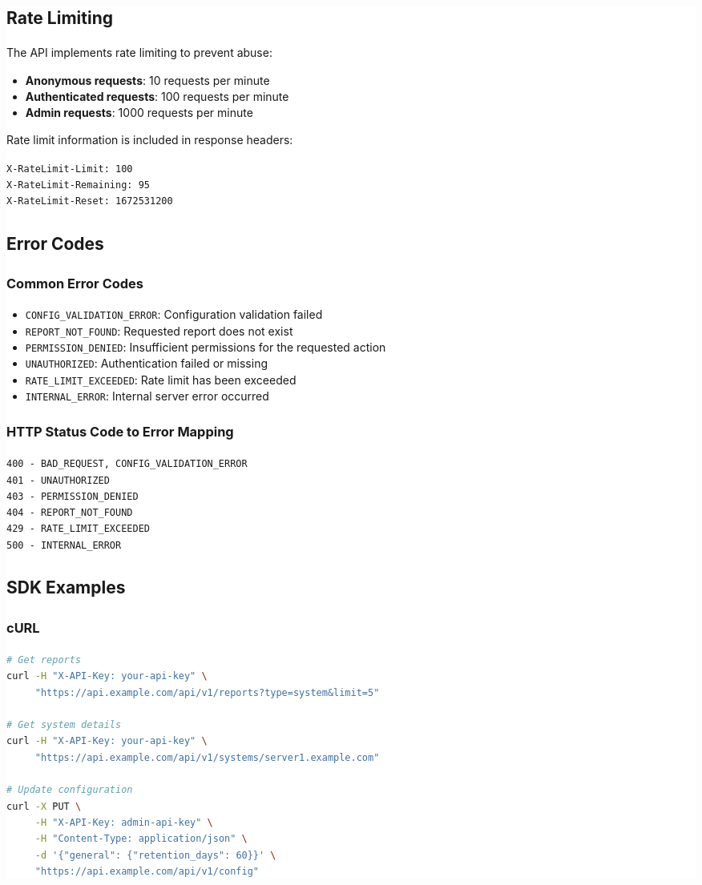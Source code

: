 ## Rate Limiting

The API implements rate limiting to prevent abuse:

- **Anonymous requests**: 10 requests per minute
- **Authenticated requests**: 100 requests per minute
- **Admin requests**: 1000 requests per minute

Rate limit information is included in response headers:
```
X-RateLimit-Limit: 100
X-RateLimit-Remaining: 95
X-RateLimit-Reset: 1672531200
```

## Error Codes

### Common Error Codes
- `CONFIG_VALIDATION_ERROR`: Configuration validation failed
- `REPORT_NOT_FOUND`: Requested report does not exist
- `PERMISSION_DENIED`: Insufficient permissions for the requested action
- `UNAUTHORIZED`: Authentication failed or missing
- `RATE_LIMIT_EXCEEDED`: Rate limit has been exceeded
- `INTERNAL_ERROR`: Internal server error occurred

### HTTP Status Code to Error Mapping
```
400 - BAD_REQUEST, CONFIG_VALIDATION_ERROR
401 - UNAUTHORIZED
403 - PERMISSION_DENIED
404 - REPORT_NOT_FOUND
429 - RATE_LIMIT_EXCEEDED
500 - INTERNAL_ERROR
```

## SDK Examples

### cURL
```bash
# Get reports
curl -H "X-API-Key: your-api-key" \
     "https://api.example.com/api/v1/reports?type=system&limit=5"

# Get system details
curl -H "X-API-Key: your-api-key" \
     "https://api.example.com/api/v1/systems/server1.example.com"

# Update configuration
curl -X PUT \
     -H "X-API-Key: admin-api-key" \
     -H "Content-Type: application/json" \
     -d '{"general": {"retention_days": 60}}' \
     "https://api.example.com/api/v1/config"
```
